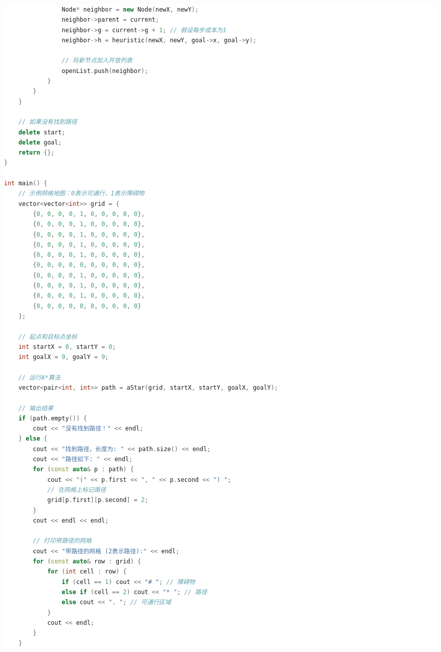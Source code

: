 ```C++
                Node* neighbor = new Node(newX, newY);
                neighbor->parent = current;
                neighbor->g = current->g + 1; // 假设每步成本为1
                neighbor->h = heuristic(newX, newY, goal->x, goal->y);
                
                // 将新节点加入开放列表
                openList.push(neighbor);
            }
        }
    }
    
    // 如果没有找到路径
    delete start;
    delete goal;
    return {};
}

int main() {
    // 示例网格地图：0表示可通行，1表示障碍物
    vector<vector<int>> grid = {
        {0, 0, 0, 0, 1, 0, 0, 0, 0, 0},
        {0, 0, 0, 0, 1, 0, 0, 0, 0, 0},
        {0, 0, 0, 0, 1, 0, 0, 0, 0, 0},
        {0, 0, 0, 0, 1, 0, 0, 0, 0, 0},
        {0, 0, 0, 0, 1, 0, 0, 0, 0, 0},
        {0, 0, 0, 0, 0, 0, 0, 0, 0, 0},
        {0, 0, 0, 0, 1, 0, 0, 0, 0, 0},
        {0, 0, 0, 0, 1, 0, 0, 0, 0, 0},
        {0, 0, 0, 0, 1, 0, 0, 0, 0, 0},
        {0, 0, 0, 0, 0, 0, 0, 0, 0, 0}
    };
    
    // 起点和目标点坐标
    int startX = 0, startY = 0;
    int goalX = 9, goalY = 9;
    
    // 运行A*算法
    vector<pair<int, int>> path = aStar(grid, startX, startY, goalX, goalY);
    
    // 输出结果
    if (path.empty()) {
        cout << "没有找到路径！" << endl;
    } else {
        cout << "找到路径，长度为: " << path.size() << endl;
        cout << "路径如下: " << endl;
        for (const auto& p : path) {
            cout << "(" << p.first << ", " << p.second << ") ";
            // 在网格上标记路径
            grid[p.first][p.second] = 2;
        }
        cout << endl << endl;
        
        // 打印带路径的网格
        cout << "带路径的网格 (2表示路径):" << endl;
        for (const auto& row : grid) {
            for (int cell : row) {
                if (cell == 1) cout << "# "; // 障碍物
                else if (cell == 2) cout << "* "; // 路径
                else cout << ". "; // 可通行区域
            }
            cout << endl;
        }
    }
```